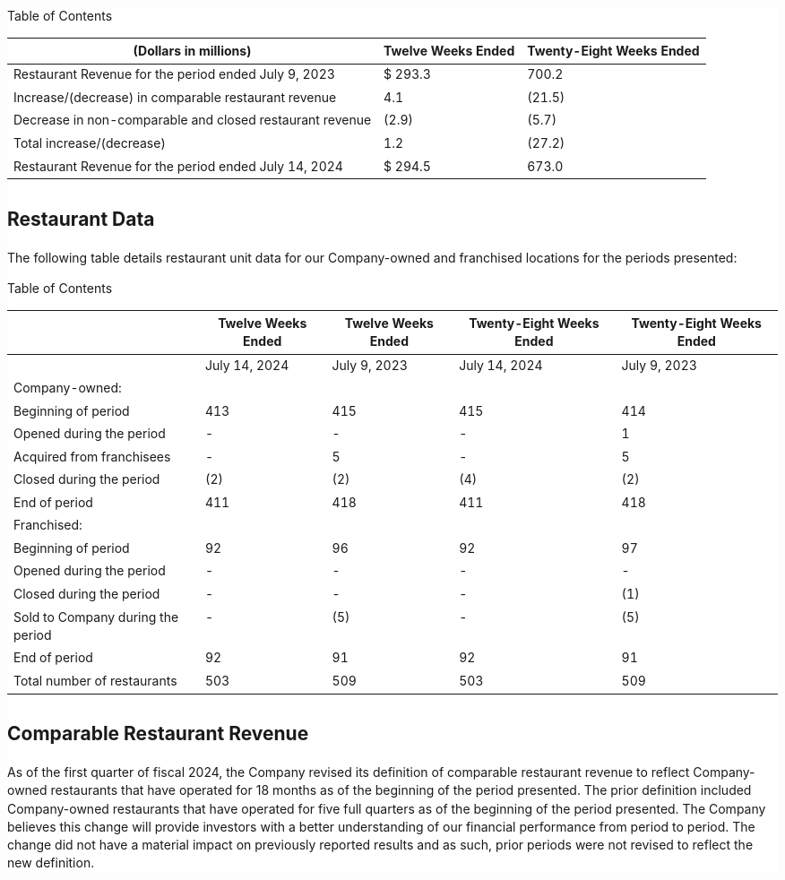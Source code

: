 Table of Contents

| (Dollars in millions)                                    | Twelve Weeks Ended   | Twenty-Eight Weeks Ended   |
|----------------------------------------------------------|----------------------|----------------------------|
| Restaurant Revenue for the period ended July 9, 2023     | $ 293.3              | 700.2                      |
| Increase/(decrease) in comparable restaurant revenue     | 4.1                  | (21.5)                     |
| Decrease in non-comparable and closed restaurant revenue | (2.9)                | (5.7)                      |
| Total increase/(decrease)                                | 1.2                  | (27.2)                     |
| Restaurant Revenue for the period ended July 14, 2024    | $ 294.5              | 673.0                      |

## Restaurant Data

The following table details restaurant unit data for our Company-owned and franchised locations for the periods presented:

Table of Contents

|                                   | Twelve Weeks Ended   | Twelve Weeks Ended   | Twenty-Eight Weeks Ended   | Twenty-Eight Weeks Ended   |
|-----------------------------------|----------------------|----------------------|----------------------------|----------------------------|
|                                   | July 14, 2024        | July 9, 2023         | July 14, 2024              | July 9, 2023               |
| Company-owned:                    |                      |                      |                            |                            |
| Beginning of period               | 413                  | 415                  | 415                        | 414                        |
| Opened during the period          | -                    | -                    | -                          | 1                          |
| Acquired from franchisees         | -                    | 5                    | -                          | 5                          |
| Closed during the period          | (2)                  | (2)                  | (4)                        | (2)                        |
| End of period                     | 411                  | 418                  | 411                        | 418                        |
| Franchised:                       |                      |                      |                            |                            |
| Beginning of period               | 92                   | 96                   | 92                         | 97                         |
| Opened during the period          | -                    | -                    | -                          | -                          |
| Closed during the period          | -                    | -                    | -                          | (1)                        |
| Sold to Company during the period | -                    | (5)                  | -                          | (5)                        |
| End of period                     | 92                   | 91                   | 92                         | 91                         |
| Total number of restaurants       | 503                  | 509                  | 503                        | 509                        |

## Comparable Restaurant Revenue

As of the first quarter of fiscal 2024, the Company revised its definition of comparable restaurant revenue to reflect Company-owned restaurants that have operated for 18 months as of the beginning of the period presented. The prior definition included Company-owned restaurants that have operated for five full quarters as of the beginning of the period presented. The Company believes this change will provide investors with a better understanding of our financial performance from period to period. The change did not have a material impact on previously reported results and as such, prior periods were not revised to reflect the new definition.
